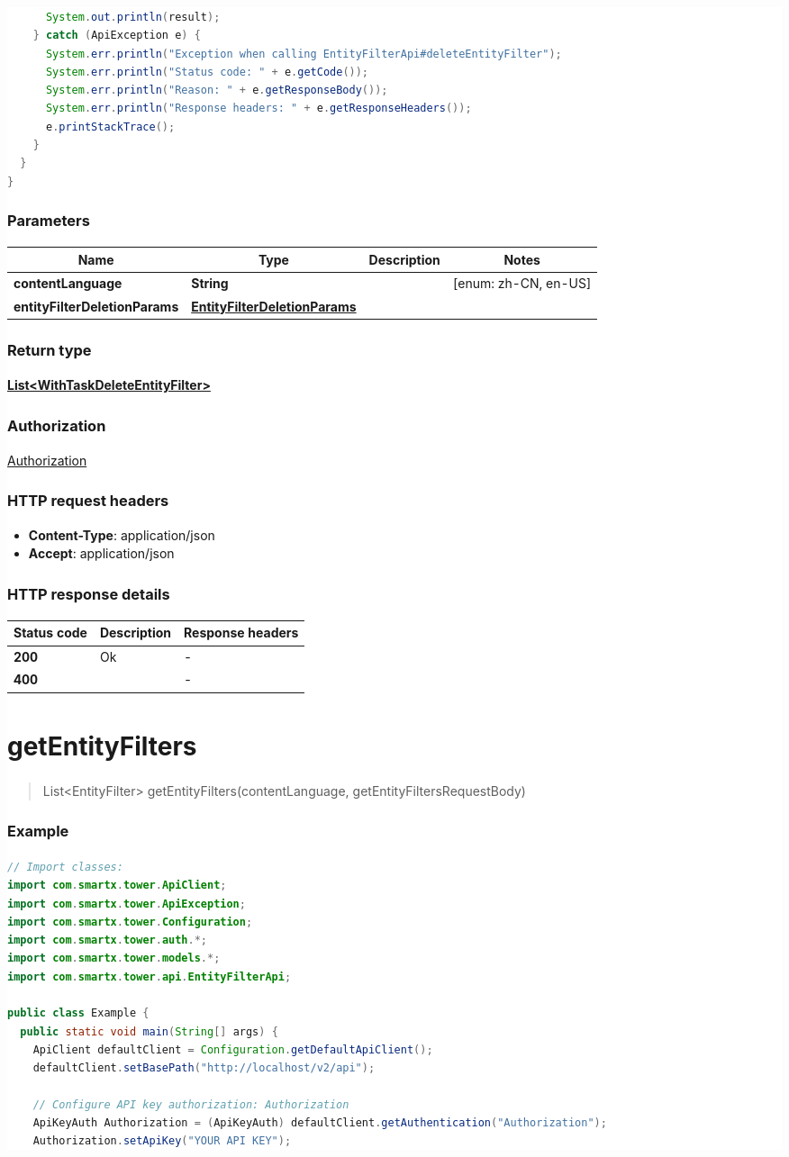 ```java
      System.out.println(result);
    } catch (ApiException e) {
      System.err.println("Exception when calling EntityFilterApi#deleteEntityFilter");
      System.err.println("Status code: " + e.getCode());
      System.err.println("Reason: " + e.getResponseBody());
      System.err.println("Response headers: " + e.getResponseHeaders());
      e.printStackTrace();
    }
  }
}
```

### Parameters

Name | Type | Description  | Notes
------------- | ------------- | ------------- | -------------
 **contentLanguage** | **String**|  | [enum: zh-CN, en-US]
 **entityFilterDeletionParams** | [**EntityFilterDeletionParams**](EntityFilterDeletionParams.md)|  |

### Return type

[**List&lt;WithTaskDeleteEntityFilter&gt;**](WithTaskDeleteEntityFilter.md)

### Authorization

[Authorization](../README.md#Authorization)

### HTTP request headers

 - **Content-Type**: application/json
 - **Accept**: application/json

### HTTP response details
| Status code | Description | Response headers |
|-------------|-------------|------------------|
**200** | Ok |  -  |
**400** |  |  -  |

<a name="getEntityFilters"></a>
# **getEntityFilters**
> List&lt;EntityFilter&gt; getEntityFilters(contentLanguage, getEntityFiltersRequestBody)



### Example
```java
// Import classes:
import com.smartx.tower.ApiClient;
import com.smartx.tower.ApiException;
import com.smartx.tower.Configuration;
import com.smartx.tower.auth.*;
import com.smartx.tower.models.*;
import com.smartx.tower.api.EntityFilterApi;

public class Example {
  public static void main(String[] args) {
    ApiClient defaultClient = Configuration.getDefaultApiClient();
    defaultClient.setBasePath("http://localhost/v2/api");
    
    // Configure API key authorization: Authorization
    ApiKeyAuth Authorization = (ApiKeyAuth) defaultClient.getAuthentication("Authorization");
    Authorization.setApiKey("YOUR API KEY");
```